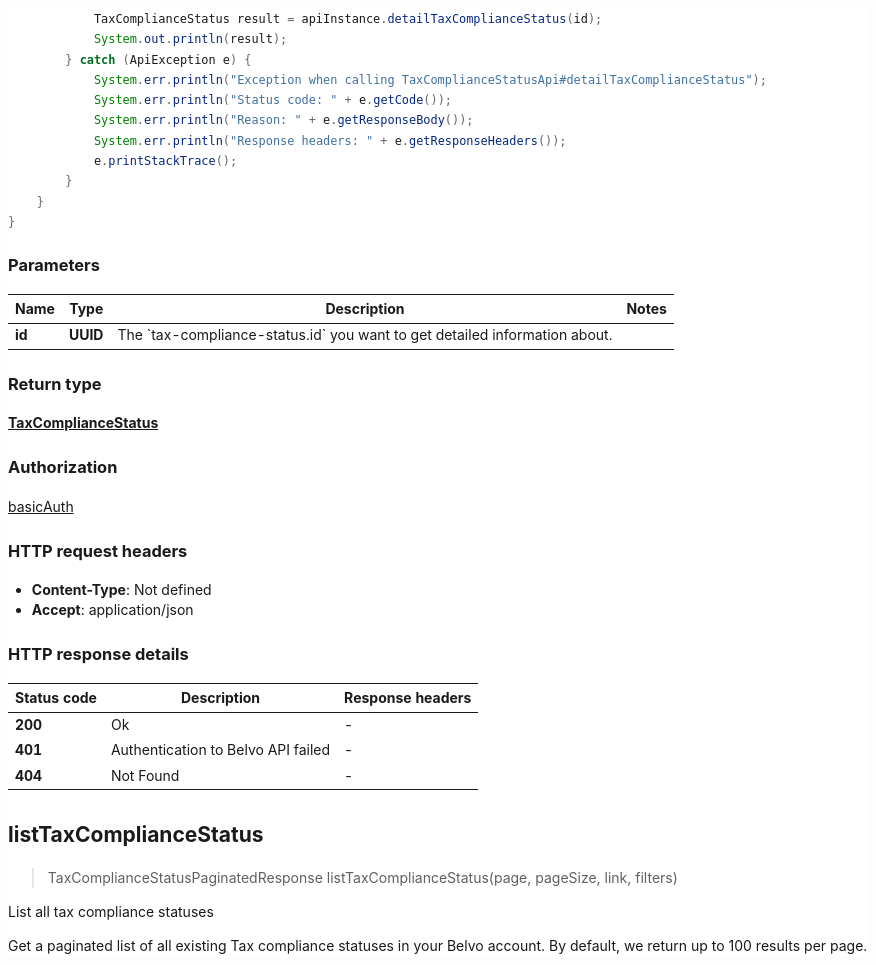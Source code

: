 ```java
            TaxComplianceStatus result = apiInstance.detailTaxComplianceStatus(id);
            System.out.println(result);
        } catch (ApiException e) {
            System.err.println("Exception when calling TaxComplianceStatusApi#detailTaxComplianceStatus");
            System.err.println("Status code: " + e.getCode());
            System.err.println("Reason: " + e.getResponseBody());
            System.err.println("Response headers: " + e.getResponseHeaders());
            e.printStackTrace();
        }
    }
}
```

### Parameters


| Name | Type | Description  | Notes |
|------------- | ------------- | ------------- | -------------|
| **id** | **UUID**| The &#x60;tax-compliance-status.id&#x60; you want to get detailed information about. | |

### Return type

[**TaxComplianceStatus**](TaxComplianceStatus.md)

### Authorization

[basicAuth](../README.md#basicAuth)

### HTTP request headers

- **Content-Type**: Not defined
- **Accept**: application/json


### HTTP response details
| Status code | Description | Response headers |
|-------------|-------------|------------------|
| **200** | Ok |  -  |
| **401** | Authentication to Belvo API failed |  -  |
| **404** | Not Found |  -  |


## listTaxComplianceStatus

> TaxComplianceStatusPaginatedResponse listTaxComplianceStatus(page, pageSize, link, filters)

List all tax compliance statuses

Get a paginated list of all existing Tax compliance statuses in your Belvo account. By default, we return up to 100 results per page.
